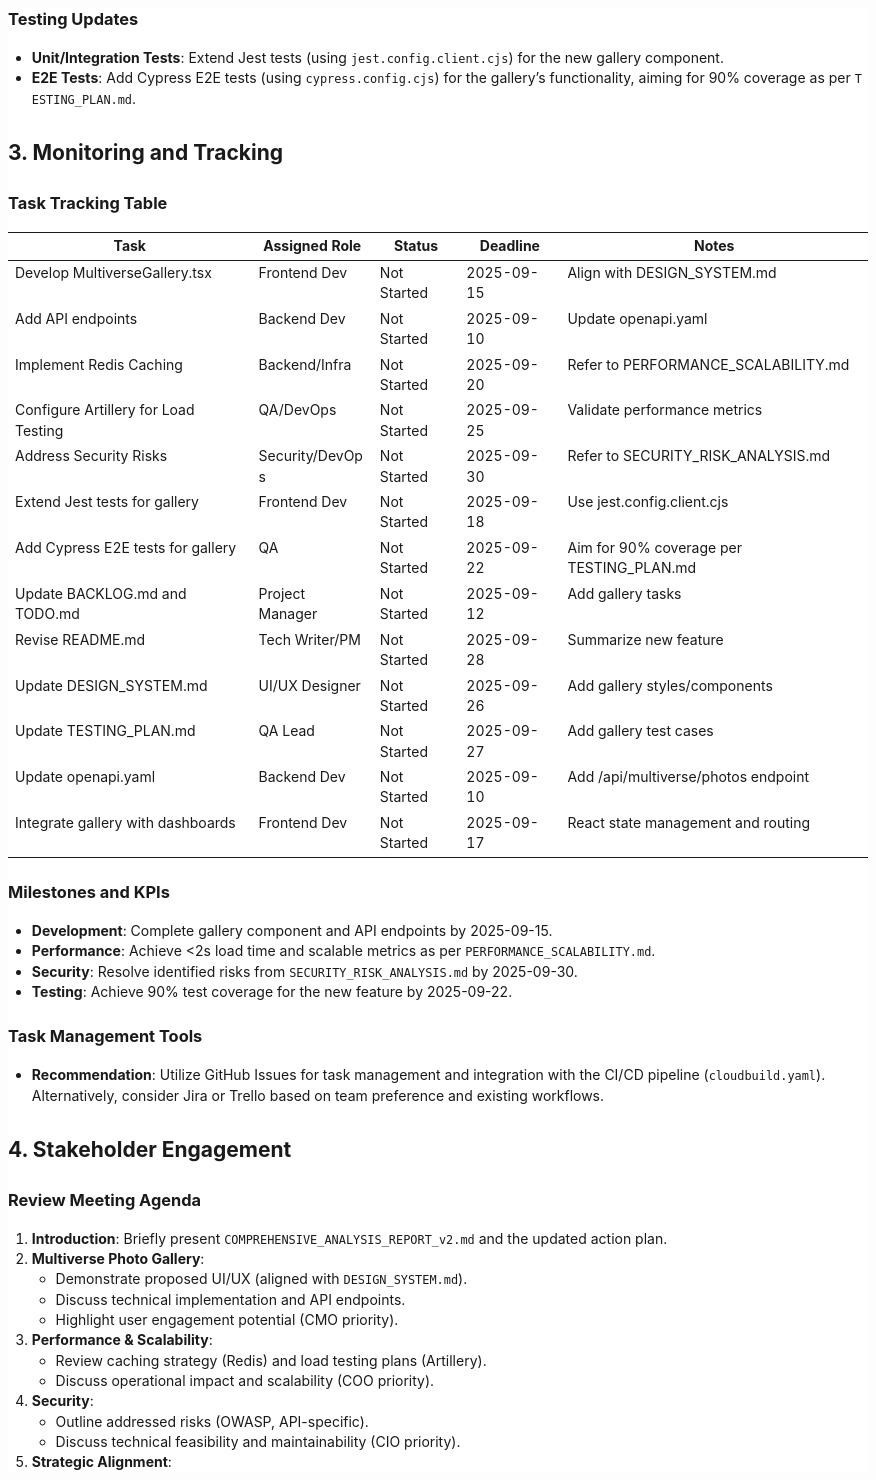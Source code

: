 ### Testing Updates
- **Unit/Integration Tests**: Extend Jest tests (using `jest.config.client.cjs`) for the new gallery component.
- **E2E Tests**: Add Cypress E2E tests (using `cypress.config.cjs`) for the gallery’s functionality, aiming for 90% coverage as per `TESTING_PLAN.md`.

## 3. Monitoring and Tracking

### Task Tracking Table
| Task                                  | Assigned Role   | Status      | Deadline   | Notes                                     |
|---------------------------------------|-----------------|-------------|------------|-------------------------------------------|
| Develop MultiverseGallery.tsx         | Frontend Dev    | Not Started | 2025-09-15 | Align with DESIGN_SYSTEM.md               |
| Add API endpoints                     | Backend Dev     | Not Started | 2025-09-10 | Update openapi.yaml                      |
| Implement Redis Caching               | Backend/Infra   | Not Started | 2025-09-20 | Refer to PERFORMANCE_SCALABILITY.md       |
| Configure Artillery for Load Testing  | QA/DevOps       | Not Started | 2025-09-25 | Validate performance metrics              |
| Address Security Risks                | Security/DevOps | Not Started | 2025-09-30 | Refer to SECURITY_RISK_ANALYSIS.md        |
| Extend Jest tests for gallery         | Frontend Dev    | Not Started | 2025-09-18 | Use jest.config.client.cjs                |
| Add Cypress E2E tests for gallery     | QA              | Not Started | 2025-09-22 | Aim for 90% coverage per TESTING_PLAN.md |
| Update BACKLOG.md and TODO.md         | Project Manager | Not Started | 2025-09-12 | Add gallery tasks                         |
| Revise README.md                      | Tech Writer/PM  | Not Started | 2025-09-28 | Summarize new feature                     |
| Update DESIGN_SYSTEM.md               | UI/UX Designer  | Not Started | 2025-09-26 | Add gallery styles/components             |
| Update TESTING_PLAN.md                | QA Lead         | Not Started | 2025-09-27 | Add gallery test cases                    |
| Update openapi.yaml                   | Backend Dev     | Not Started | 2025-09-10 | Add /api/multiverse/photos endpoint       |
| Integrate gallery with dashboards     | Frontend Dev    | Not Started | 2025-09-17 | React state management and routing        |

### Milestones and KPIs
- **Development**: Complete gallery component and API endpoints by 2025-09-15.
- **Performance**: Achieve <2s load time and scalable metrics as per `PERFORMANCE_SCALABILITY.md`.
- **Security**: Resolve identified risks from `SECURITY_RISK_ANALYSIS.md` by 2025-09-30.
- **Testing**: Achieve 90% test coverage for the new feature by 2025-09-22.

### Task Management Tools
- **Recommendation**: Utilize GitHub Issues for task management and integration with the CI/CD pipeline (`cloudbuild.yaml`). Alternatively, consider Jira or Trello based on team preference and existing workflows.

## 4. Stakeholder Engagement

### Review Meeting Agenda
1.  **Introduction**: Briefly present `COMPREHENSIVE_ANALYSIS_REPORT_v2.md` and the updated action plan.
2.  **Multiverse Photo Gallery**:
    *   Demonstrate proposed UI/UX (aligned with `DESIGN_SYSTEM.md`).
    *   Discuss technical implementation and API endpoints.
    *   Highlight user engagement potential (CMO priority).
3.  **Performance & Scalability**:
    *   Review caching strategy (Redis) and load testing plans (Artillery).
    *   Discuss operational impact and scalability (COO priority).
4.  **Security**:
    *   Outline addressed risks (OWASP, API-specific).
    *   Discuss technical feasibility and maintainability (CIO priority).
5.  **Strategic Alignment**: